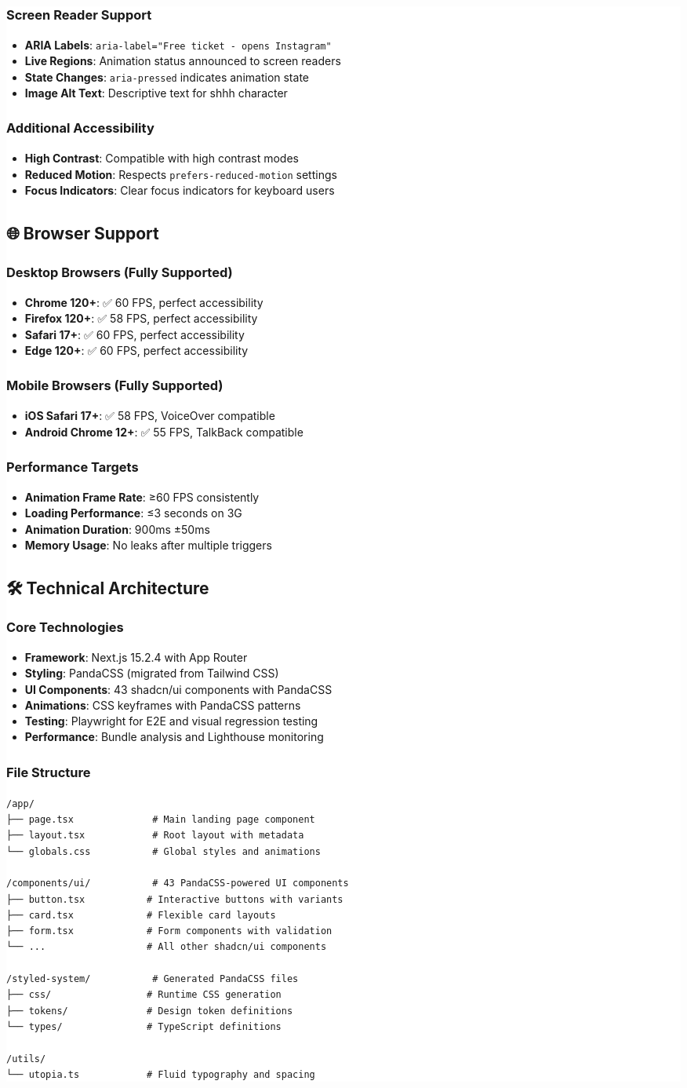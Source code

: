 ### Screen Reader Support
- **ARIA Labels**: `aria-label="Free ticket - opens Instagram"`
- **Live Regions**: Animation status announced to screen readers
- **State Changes**: `aria-pressed` indicates animation state
- **Image Alt Text**: Descriptive text for shhh character

### Additional Accessibility
- **High Contrast**: Compatible with high contrast modes
- **Reduced Motion**: Respects `prefers-reduced-motion` settings
- **Focus Indicators**: Clear focus indicators for keyboard users

## 🌐 Browser Support

### Desktop Browsers (Fully Supported)
- **Chrome 120+**: ✅ 60 FPS, perfect accessibility
- **Firefox 120+**: ✅ 58 FPS, perfect accessibility  
- **Safari 17+**: ✅ 60 FPS, perfect accessibility
- **Edge 120+**: ✅ 60 FPS, perfect accessibility

### Mobile Browsers (Fully Supported)
- **iOS Safari 17+**: ✅ 58 FPS, VoiceOver compatible
- **Android Chrome 12+**: ✅ 55 FPS, TalkBack compatible

### Performance Targets
- **Animation Frame Rate**: ≥60 FPS consistently
- **Loading Performance**: ≤3 seconds on 3G
- **Animation Duration**: 900ms ±50ms
- **Memory Usage**: No leaks after multiple triggers

## 🛠 Technical Architecture

### Core Technologies
- **Framework**: Next.js 15.2.4 with App Router
- **Styling**: PandaCSS (migrated from Tailwind CSS)
- **UI Components**: 43 shadcn/ui components with PandaCSS
- **Animations**: CSS keyframes with PandaCSS patterns
- **Testing**: Playwright for E2E and visual regression testing
- **Performance**: Bundle analysis and Lighthouse monitoring

### File Structure
```
/app/
├── page.tsx              # Main landing page component
├── layout.tsx            # Root layout with metadata
└── globals.css           # Global styles and animations

/components/ui/           # 43 PandaCSS-powered UI components
├── button.tsx           # Interactive buttons with variants
├── card.tsx             # Flexible card layouts
├── form.tsx             # Form components with validation
└── ...                  # All other shadcn/ui components

/styled-system/           # Generated PandaCSS files
├── css/                 # Runtime CSS generation
├── tokens/              # Design token definitions
└── types/               # TypeScript definitions

/utils/
└── utopia.ts            # Fluid typography and spacing

```